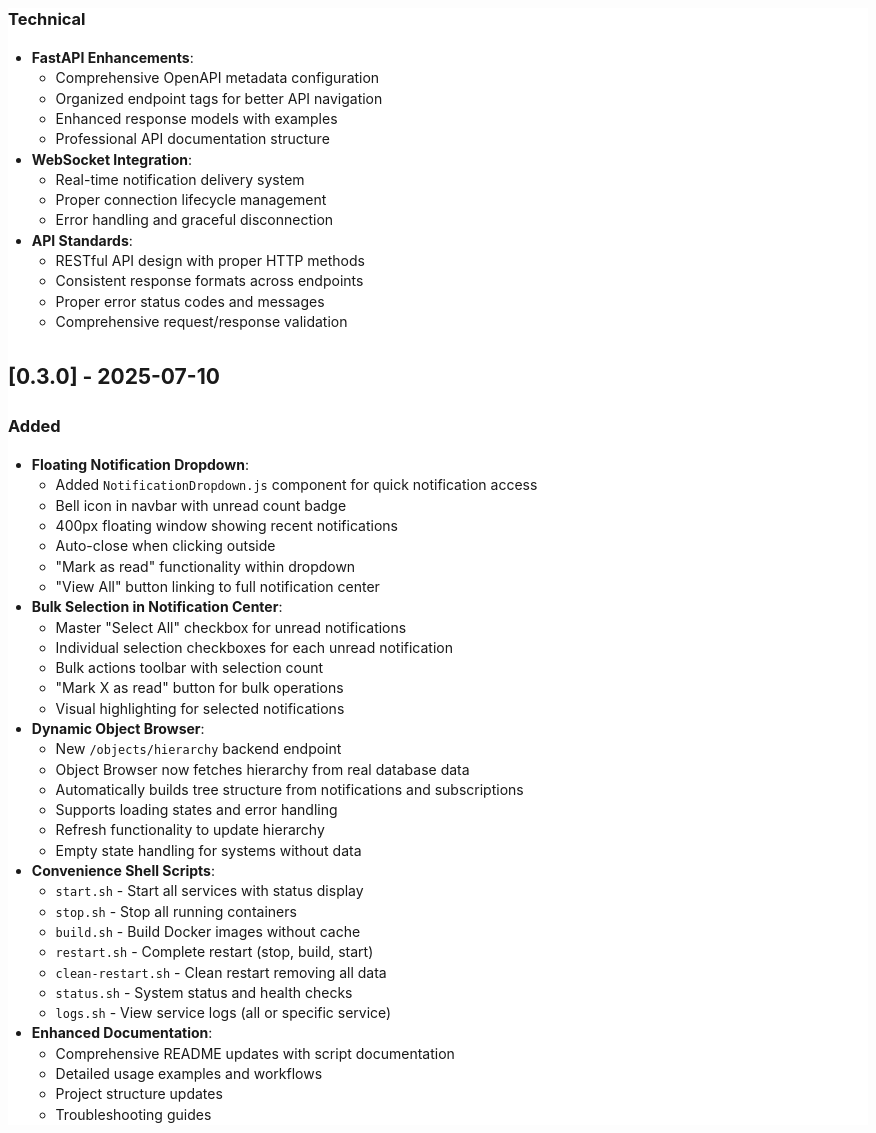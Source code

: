 ### Technical
- **FastAPI Enhancements**:
  - Comprehensive OpenAPI metadata configuration
  - Organized endpoint tags for better API navigation
  - Enhanced response models with examples
  - Professional API documentation structure
- **WebSocket Integration**:
  - Real-time notification delivery system
  - Proper connection lifecycle management
  - Error handling and graceful disconnection
- **API Standards**:
  - RESTful API design with proper HTTP methods
  - Consistent response formats across endpoints
  - Proper error status codes and messages
  - Comprehensive request/response validation

## [0.3.0] - 2025-07-10

### Added
- **Floating Notification Dropdown**: 
  - Added `NotificationDropdown.js` component for quick notification access
  - Bell icon in navbar with unread count badge
  - 400px floating window showing recent notifications
  - Auto-close when clicking outside
  - "Mark as read" functionality within dropdown
  - "View All" button linking to full notification center
- **Bulk Selection in Notification Center**:
  - Master "Select All" checkbox for unread notifications
  - Individual selection checkboxes for each unread notification
  - Bulk actions toolbar with selection count
  - "Mark X as read" button for bulk operations
  - Visual highlighting for selected notifications
- **Dynamic Object Browser**:
  - New `/objects/hierarchy` backend endpoint
  - Object Browser now fetches hierarchy from real database data
  - Automatically builds tree structure from notifications and subscriptions
  - Supports loading states and error handling
  - Refresh functionality to update hierarchy
  - Empty state handling for systems without data
- **Convenience Shell Scripts**:
  - `start.sh` - Start all services with status display
  - `stop.sh` - Stop all running containers
  - `build.sh` - Build Docker images without cache
  - `restart.sh` - Complete restart (stop, build, start)
  - `clean-restart.sh` - Clean restart removing all data
  - `status.sh` - System status and health checks
  - `logs.sh` - View service logs (all or specific service)
- **Enhanced Documentation**:
  - Comprehensive README updates with script documentation
  - Detailed usage examples and workflows
  - Project structure updates
  - Troubleshooting guides
